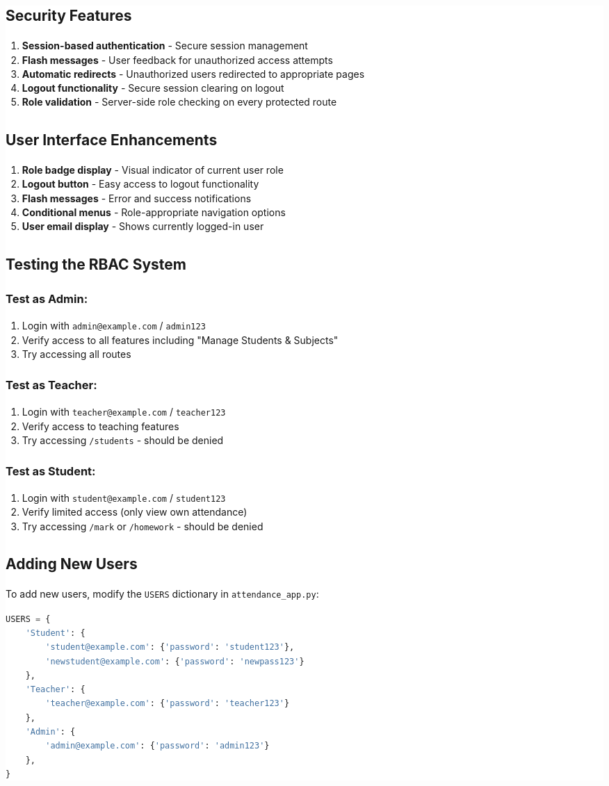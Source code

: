 ## Security Features

1. **Session-based authentication** - Secure session management
2. **Flash messages** - User feedback for unauthorized access attempts
3. **Automatic redirects** - Unauthorized users redirected to appropriate pages
4. **Logout functionality** - Secure session clearing on logout
5. **Role validation** - Server-side role checking on every protected route

## User Interface Enhancements

1. **Role badge display** - Visual indicator of current user role
2. **Logout button** - Easy access to logout functionality
3. **Flash messages** - Error and success notifications
4. **Conditional menus** - Role-appropriate navigation options
5. **User email display** - Shows currently logged-in user

## Testing the RBAC System

### Test as Admin:
1. Login with `admin@example.com` / `admin123`
2. Verify access to all features including "Manage Students & Subjects"
3. Try accessing all routes

### Test as Teacher:
1. Login with `teacher@example.com` / `teacher123`
2. Verify access to teaching features
3. Try accessing `/students` - should be denied

### Test as Student:
1. Login with `student@example.com` / `student123`
2. Verify limited access (only view own attendance)
3. Try accessing `/mark` or `/homework` - should be denied

## Adding New Users

To add new users, modify the `USERS` dictionary in `attendance_app.py`:

```python
USERS = {
    'Student': {
        'student@example.com': {'password': 'student123'},
        'newstudent@example.com': {'password': 'newpass123'}
    },
    'Teacher': {
        'teacher@example.com': {'password': 'teacher123'}
    },
    'Admin': {
        'admin@example.com': {'password': 'admin123'}
    },
}
```
